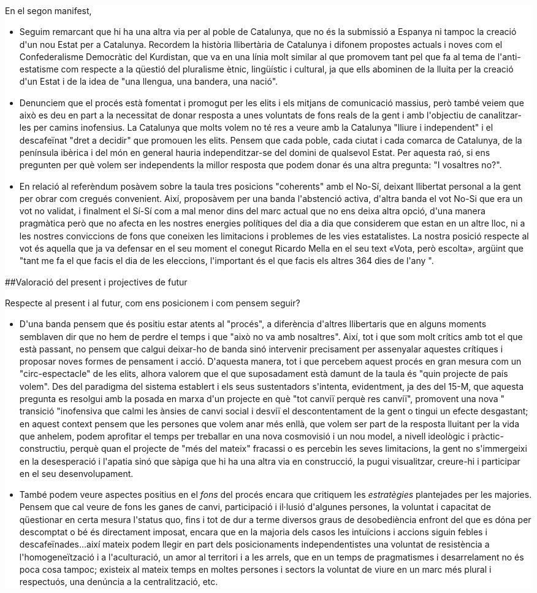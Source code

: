 En el segon manifest,

- Seguim remarcant que hi ha una altra via per al poble de Catalunya, que no és la submissió a Espanya ni tampoc la creació d'un nou Estat per a Catalunya. Recordem la història llibertària de Catalunya i difonem propostes actuals i noves com el Confederalisme Democràtic del Kurdistan, que va en una línia molt similar al que promovem tant pel que fa al tema de l'anti-estatisme com respecte a la qüestió del pluralisme ètnic, lingüístic i cultural, ja que ells abominen de la lluita per la creació d'un Estat i de la idea de "una llengua, una bandera, una nació".

- Denunciem que el procés està fomentat i promogut per les elits i els mitjans de comunicació massius, però també veiem que això es deu en part a la necessitat de donar resposta a unes voluntats de fons reals de la gent i amb l'objectiu de canalitzar-les per camins inofensius. La Catalunya que molts volem no té res a veure amb la Catalunya "lliure i independent" i el descafeïnat "dret a decidir" que promouen les elits. Pensem que cada poble, cada ciutat i cada comarca de Catalunya, de la península ibèrica i del món en general hauria independitzar-se del domini de qualsevol Estat. Per aquesta raó, si ens pregunten per què volem ser independents la millor resposta que podem donar és una altra pregunta: "I vosaltres no?".

- En relació al referèndum posàvem sobre la taula tres posicions "coherents" amb el No-Sí, deixant llibertat personal a la gent per obrar com cregués convenient. Així, proposàvem per una banda l'abstenció activa, d'altra banda el vot No-Si que era un vot no validat, i finalment el Sí-Sí com a mal menor dins del marc actual que no ens deixa altra opció, d'una manera pragmàtica però que no afecta en les nostres energies polítiques del dia a dia que considerem que estan en un altre lloc, ni a les nostres conviccions de fons que coneixen les limitacions i problemes de les vies estatalistes. La nostra posició respecte al vot és aquella que ja va defensar en el seu moment el conegut Ricardo Mella en el seu text «Vota, però escolta», argüint que "tant me fa el que facis el dia de les eleccions, l'important és el que facis els altres 364 dies de l'any ".

##Valoració del present i projectives de futur

Respecte al present i al futur, com ens posicionem i com pensem seguir?

- D'una banda pensem que és positiu estar atents al "procés", a diferència d'altres llibertaris que en alguns moments semblaven dir que no hem de perdre el temps i que "això no va amb nosaltres". Així, tot i que som molt crítics amb tot el que està passant, no pensem que calgui deixar-ho de banda sinó intervenir precisament per assenyalar aquestes crítiques i proposar noves formes de pensament i acció. D'aquesta manera, tot i que percebem aquest procés en gran mesura com un "circ-espectacle" de les elits, alhora valorem que el que suposadament està damunt de la taula és "quin projecte de país volem". Des del paradigma del sistema establert i els seus sustentadors s'intenta, evidentment, ja des del 15-M, que aquesta pregunta es resolgui amb la posada en marxa d'un projecte en què "tot canviï perquè res canviï", promovent una nova " transició "inofensiva que calmi les ànsies de canvi social i desviï el descontentament de la gent o tingui un efecte desgastant; en aquest context pensem que les persones que volem anar més enllà, que volem ser part de la resposta lluitant per la vida que anhelem, podem aprofitar el temps per treballar en una nova cosmovisió i un nou model, a nivell ideològic i pràctic-constructiu, perquè quan el projecte de "més del mateix" fracassi o es percebin les seves limitacions, la gent no s'immergeixi en la desesperació i l'apatia sinó que sàpiga que hi ha una altra via en construcció, la pugui visualitzar, creure-hi i participar en el seu desenvolupament.

- També podem veure aspectes positius en el _fons_ del procés encara que critiquem les _estratègies_ plantejades per les majories. Pensem que cal veure de fons les ganes de canvi, participació i il·lusió d'algunes persones, la voluntat i capacitat de qüestionar en certa mesura l'status quo, fins i tot de dur a terme diversos graus de desobediència enfront del que es dóna per descomptat o bé és directament imposat, encara que en la majoria dels casos les intuïcions i accions siguin febles i descafeïnades...així mateix podem llegir en part dels posicionaments independentistes una voluntat de resistència a l'homogeneïtzació i a l'aculturació, un amor al territori i a les arrels, que en un temps de pragmatismes i desarrelament no és poca cosa tampoc; existeix al mateix temps en moltes persones i sectors la voluntat de viure en un marc més plural i respectuós, una denúncia a la centralització, etc.
